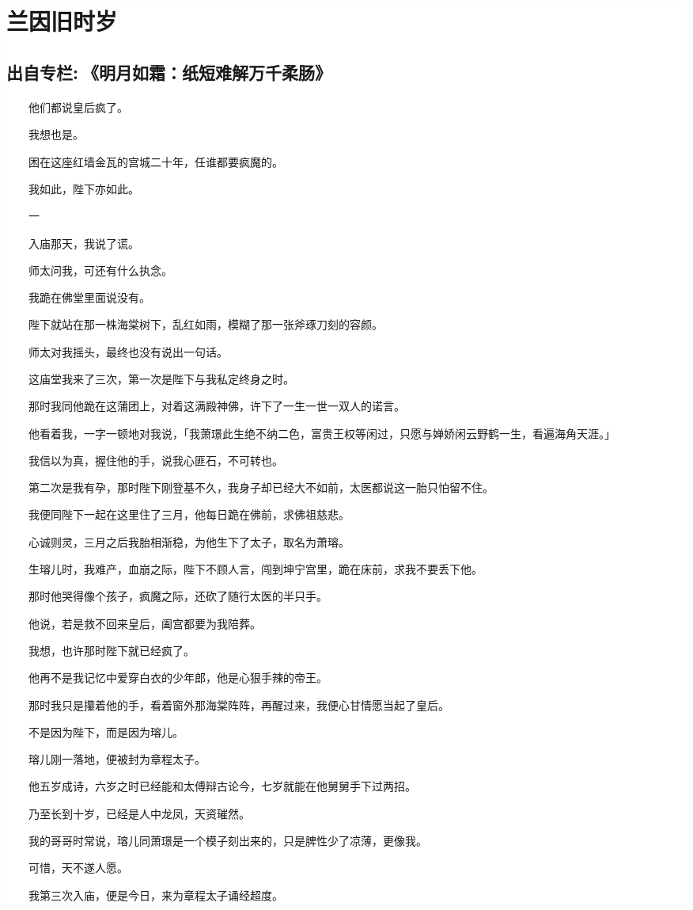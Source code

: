 # 兰因旧时岁  
## 出自专栏: 《明月如霜：纸短难解万千柔肠》  
&emsp;&emsp;他们都说皇后疯了。  
  
&emsp;&emsp;我想也是。  
  
&emsp;&emsp;困在这座红墙金瓦的宫城二十年，任谁都要疯魔的。  
  
&emsp;&emsp;我如此，陛下亦如此。  
  
&emsp;&emsp;一  
  
&emsp;&emsp;入庙那天，我说了谎。  
  
&emsp;&emsp;师太问我，可还有什么执念。  
  
&emsp;&emsp;我跪在佛堂里面说没有。  
  
&emsp;&emsp;陛下就站在那一株海棠树下，乱红如雨，模糊了那一张斧琢刀刻的容颜。  
  
&emsp;&emsp;师太对我摇头，最终也没有说出一句话。  
  
&emsp;&emsp;这庙堂我来了三次，第一次是陛下与我私定终身之时。  
  
&emsp;&emsp;那时我同他跪在这蒲团上，对着这满殿神佛，许下了一生一世一双人的诺言。  
  
&emsp;&emsp;他看着我，一字一顿地对我说，「我萧璟此生绝不纳二色，富贵王权等闲过，只愿与婵娇闲云野鹤一生，看遍海角天涯。」  
  
&emsp;&emsp;我信以为真，握住他的手，说我心匪石，不可转也。  
  
&emsp;&emsp;第二次是我有孕，那时陛下刚登基不久，我身子却已经大不如前，太医都说这一胎只怕留不住。  
  
&emsp;&emsp;我便同陛下一起在这里住了三月，他每日跪在佛前，求佛祖慈悲。  
  
&emsp;&emsp;心诚则灵，三月之后我胎相渐稳，为他生下了太子，取名为萧瑢。  
  
&emsp;&emsp;生瑢儿时，我难产，血崩之际，陛下不顾人言，闯到坤宁宫里，跪在床前，求我不要丢下他。  
  
&emsp;&emsp;那时他哭得像个孩子，疯魔之际，还砍了随行太医的半只手。  
  
&emsp;&emsp;他说，若是救不回来皇后，阖宫都要为我陪葬。  
  
&emsp;&emsp;我想，也许那时陛下就已经疯了。  
  
&emsp;&emsp;他再不是我记忆中爱穿白衣的少年郎，他是心狠手辣的帝王。  
  
&emsp;&emsp;那时我只是攥着他的手，看着窗外那海棠阵阵，再醒过来，我便心甘情愿当起了皇后。  
  
&emsp;&emsp;不是因为陛下，而是因为瑢儿。  
  
&emsp;&emsp;瑢儿刚一落地，便被封为章程太子。  
  
&emsp;&emsp;他五岁成诗，六岁之时已经能和太傅辩古论今，七岁就能在他舅舅手下过两招。  
  
&emsp;&emsp;乃至长到十岁，已经是人中龙凤，天资璀然。  
  
&emsp;&emsp;我的哥哥时常说，瑢儿同萧璟是一个模子刻出来的，只是脾性少了凉薄，更像我。  
  
&emsp;&emsp;可惜，天不遂人愿。  
  
&emsp;&emsp;我第三次入庙，便是今日，来为章程太子诵经超度。  
  
